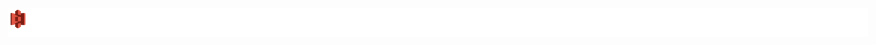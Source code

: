 <img src="./images/amazon-s3.png" width=20 height=20 alt="vue"/>
<span style="color:white;font-weight:100;font-size:20px;font-family: '.AppleSystemUIFont',serif">
    Amazon S3
</span>

